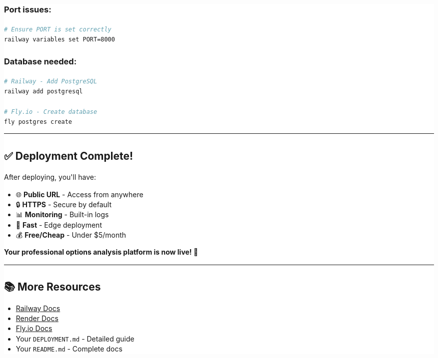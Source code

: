 ### Port issues:
```bash
# Ensure PORT is set correctly
railway variables set PORT=8000
```

### Database needed:
```bash
# Railway - Add PostgreSQL
railway add postgresql

# Fly.io - Create database
fly postgres create
```

---

## ✅ Deployment Complete!

After deploying, you'll have:
- 🌐 **Public URL** - Access from anywhere
- 🔒 **HTTPS** - Secure by default
- 📊 **Monitoring** - Built-in logs
- 🚀 **Fast** - Edge deployment
- 💰 **Free/Cheap** - Under $5/month

**Your professional options analysis platform is now live! 🎉**

---

## 📚 More Resources

- [Railway Docs](https://docs.railway.app)
- [Render Docs](https://render.com/docs)
- [Fly.io Docs](https://fly.io/docs)
- Your `DEPLOYMENT.md` - Detailed guide
- Your `README.md` - Complete docs

